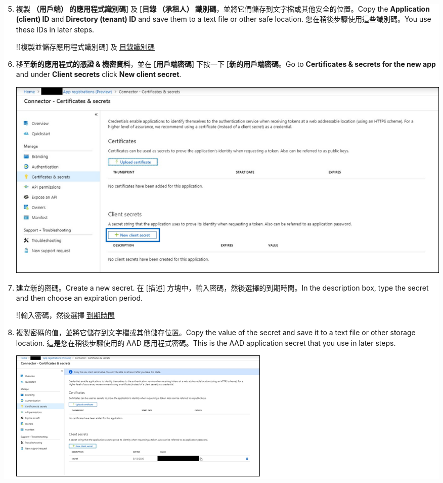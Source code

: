 5. <span data-ttu-id="0f34b-121">複製 **（用戶端） 的應用程式識別碼**] 及 [**目錄 （承租人） 識別碼**，並將它們儲存到文字檔或其他安全的位置。</span><span class="sxs-lookup"><span data-stu-id="0f34b-121">Copy the **Application (client) ID** and **Directory (tenant) ID** and save them to a text file or other safe location.</span></span> <span data-ttu-id="0f34b-122">您在稍後步驟使用這些識別碼。</span><span class="sxs-lookup"><span data-stu-id="0f34b-122">You use these IDs in later steps.</span></span>

    ![複製並儲存應用程式識別碼] 及 [目錄識別碼](media/TCimage05.png)

6. <span data-ttu-id="0f34b-124">移至**新的應用程式的憑證 & 機密資料**，並在 [**用戶端密碼**] 下按一下 [**新的用戶端密碼**。</span><span class="sxs-lookup"><span data-stu-id="0f34b-124">Go to **Certificates & secrets for the new app** and under **Client secrets** click **New client secret**.</span></span>

   ![建立新的用戶端密碼](media/TCimage06.png)

7. <span data-ttu-id="0f34b-126">建立新的密碼。</span><span class="sxs-lookup"><span data-stu-id="0f34b-126">Create a new secret.</span></span> <span data-ttu-id="0f34b-127">在 [描述] 方塊中，輸入密碼，然後選擇的到期時間。</span><span class="sxs-lookup"><span data-stu-id="0f34b-127">In the description box, type the secret and then choose an expiration period.</span></span> 

   ![輸入密碼，然後選擇 [到期時間](media/TCimage08.png)

8. <span data-ttu-id="0f34b-129">複製密碼的值，並將它儲存到文字檔或其他儲存位置。</span><span class="sxs-lookup"><span data-stu-id="0f34b-129">Copy the value of the secret and save it to a text file or other storage location.</span></span> <span data-ttu-id="0f34b-130">這是您在稍後步驟使用的 AAD 應用程式密碼。</span><span class="sxs-lookup"><span data-stu-id="0f34b-130">This is the AAD application secret that you use in later steps.</span></span>

   ![複製並儲存密碼](media/TCimage09.png)
